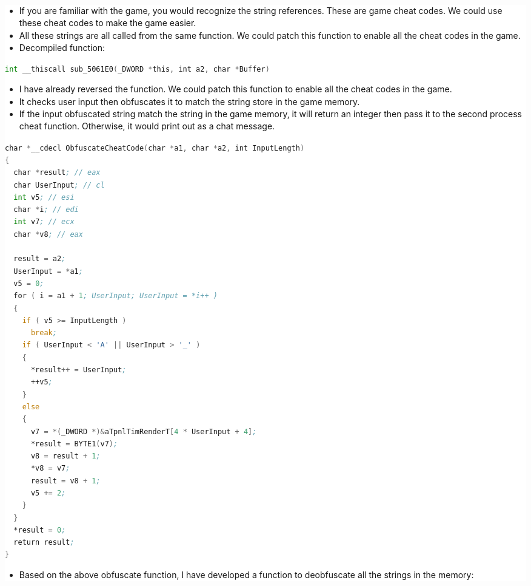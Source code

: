 - If you are familiar with the game, you would recognize the string references. These are game cheat codes. We could use these cheat codes to make the game easier.
- All these strings are all called from the same function. We could patch this function to enable all the cheat codes in the game.
- Decompiled function:
```asm
int __thiscall sub_5061E0(_DWORD *this, int a2, char *Buffer)
```
- I have already reversed the function. We could patch this function to enable all the cheat codes in the game. 
- It checks user input then obfuscates it to match the string store in the game memory. 
- If the input obfuscated string match the string in the game memory, it will return an integer then pass it to the second process cheat function. Otherwise, it would print out as a chat message. 
```asm
char *__cdecl ObfuscateCheatCode(char *a1, char *a2, int InputLength)
{
  char *result; // eax
  char UserInput; // cl
  int v5; // esi
  char *i; // edi
  int v7; // ecx
  char *v8; // eax

  result = a2;
  UserInput = *a1;
  v5 = 0;
  for ( i = a1 + 1; UserInput; UserInput = *i++ )
  {
    if ( v5 >= InputLength )
      break;
    if ( UserInput < 'A' || UserInput > '_' )
    {
      *result++ = UserInput;
      ++v5;
    }
    else
    {
      v7 = *(_DWORD *)&aTpnlTimRenderT[4 * UserInput + 4];
      *result = BYTE1(v7);
      v8 = result + 1;
      *v8 = v7;
      result = v8 + 1;
      v5 += 2;
    }
  }
  *result = 0;
  return result;
}
```
- Based on the above obfuscate function, I have developed a function to deobfuscate all the strings in the memory: 